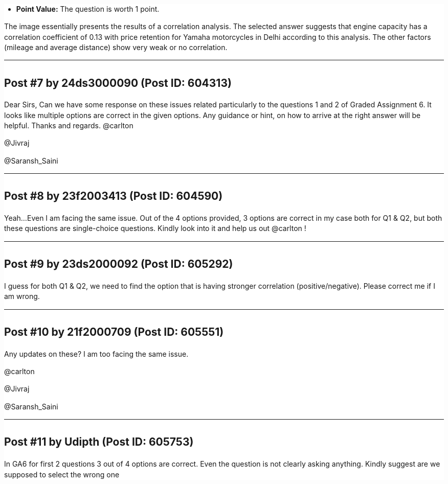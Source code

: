 * **Point Value:** The question is worth 1 point.

The image essentially presents the results of a correlation analysis.  The selected answer suggests that engine capacity has a correlation coefficient of 0.13 with price retention for Yamaha motorcycles in Delhi according to this analysis.  The other factors (mileage and average distance) show very weak or no correlation.

---

## Post #7 by 24ds3000090 (Post ID: 604313)
Dear Sirs, Can we have some response on these issues related particularly to the questions 1 and 2 of Graded Assignment 6. It looks like multiple options are correct in the given options. Any guidance or hint, on how to arrive at the right answer will be helpful. Thanks and regards. 
@carlton
 
@Jivraj
 
@Saransh_Saini

---

## Post #8 by 23f2003413 (Post ID: 604590)
Yeah…Even I am facing the same issue. Out of the 4 options provided, 3 options are correct in my case both for Q1 & Q2, but both these questions are single-choice questions. Kindly look into it and help us out 
@carlton
 !

---

## Post #9 by 23ds2000092 (Post ID: 605292)
I guess for both Q1 & Q2, we need to find the option that is having stronger correlation (positive/negative). Please correct me if I am wrong.

---

## Post #10 by 21f2000709 (Post ID: 605551)
Any updates on these? I am too facing the same issue.


@carlton
 
@Jivraj
 
@Saransh_Saini

---

## Post #11 by Udipth (Post ID: 605753)
In GA6 for first 2 questions 3 out of 4 options are correct. Even the question is not clearly asking anything. Kindly suggest are we supposed to select the wrong one

